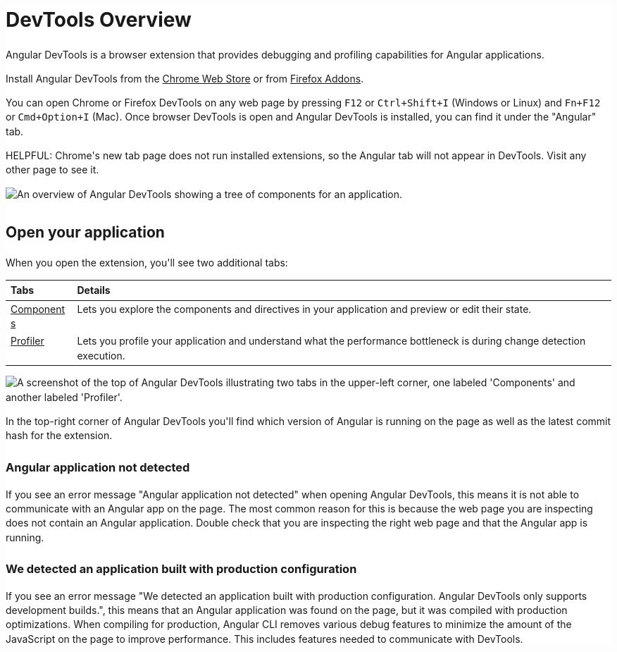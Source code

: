 # DevTools Overview

Angular DevTools is a browser extension that provides debugging and profiling capabilities for Angular applications.

<docs-video src="https://www.youtube.com/embed/bavWOHZM6zE"/>

Install Angular DevTools from the [Chrome Web Store](https://chrome.google.com/webstore/detail/angular-developer-tools/ienfalfjdbdpebioblfackkekamfmbnh) or from [Firefox Addons](https://addons.mozilla.org/en-GB/firefox/addon/angular-devtools/).

You can open Chrome or Firefox DevTools on any web page by pressing <kbd>F12</kbd> or <kbd><kbd>Ctrl</kbd>+<kbd>Shift</kbd>+<kbd>I</kbd></kbd> (Windows or Linux) and <kbd><kbd>Fn</kbd>+<kbd>F12</kbd></kbd> or <kbd><kbd>Cmd</kbd>+<kbd>Option</kbd>+<kbd>I</kbd></kbd> (Mac).
Once browser DevTools is open and Angular DevTools is installed, you can find it under the "Angular" tab.

HELPFUL: Chrome's new tab page does not run installed extensions, so the Angular tab will not appear in DevTools. Visit any other page to see it.

<img src="assets/images/guide/devtools/devtools.png" alt="An overview of Angular DevTools showing a tree of components for an application.">

## Open your application

When you open the extension, you'll see two additional tabs:

| Tabs                                     | Details |
|:---                                      |:---     |
| [Components](tools/devtools#components) | Lets you explore the components and directives in your application and preview or edit their state.                    |
| [Profiler](tools/devtools#profiler)     | Lets you profile your application and understand what the performance bottleneck is during change detection execution. |

<img src="assets/images/guide/devtools/devtools-tabs.png" alt="A screenshot of the top of Angular DevTools illustrating two tabs in the upper-left corner, one labeled 'Components' and another labeled 'Profiler'.">

In the top-right corner of Angular DevTools you'll find which version of Angular is running on the page as well as the latest commit hash for the extension.

### Angular application not detected

If you see an error message "Angular application not detected" when opening Angular DevTools, this means it is not able to communicate with an Angular app on the page.
The most common reason for this is because the web page you are inspecting does not contain an Angular application.
Double check that you are inspecting the right web page and that the Angular app is running.

### We detected an application built with production configuration

If you see an error message "We detected an application built with production configuration. Angular DevTools only supports development builds.", this means that an Angular application was found on the page, but it was compiled with production optimizations.
When compiling for production, Angular CLI removes various debug features to minimize the amount of the JavaScript on the page to improve performance. This includes features needed to communicate with DevTools.
